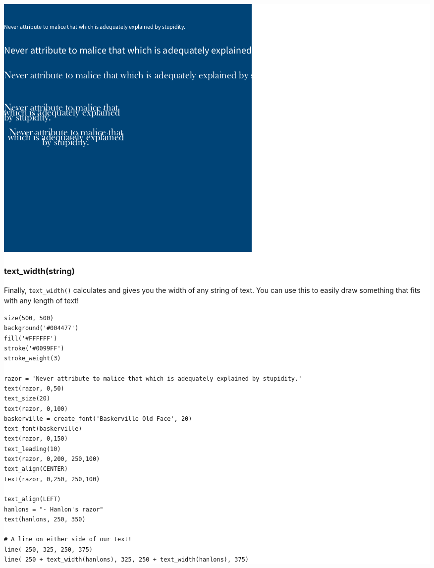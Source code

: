 <img src="images/text/razor6.png">

### text_width(string)

Finally, `text_width()` calculates and gives you the width of any string of text. You can use this to easily draw something that fits with any length of text!

```{code-cell} ipython3
size(500, 500)
background('#004477')
fill('#FFFFFF')
stroke('#0099FF')
stroke_weight(3)

razor = 'Never attribute to malice that which is adequately explained by stupidity.'
text(razor, 0,50)
text_size(20)
text(razor, 0,100)
baskerville = create_font('Baskerville Old Face', 20)
text_font(baskerville)
text(razor, 0,150)
text_leading(10)
text(razor, 0,200, 250,100)
text_align(CENTER)
text(razor, 0,250, 250,100)

text_align(LEFT)
hanlons = "- Hanlon's razor"
text(hanlons, 250, 350)

# A line on either side of our text!
line( 250, 325, 250, 375)
line( 250 + text_width(hanlons), 325, 250 + text_width(hanlons), 375)
```

